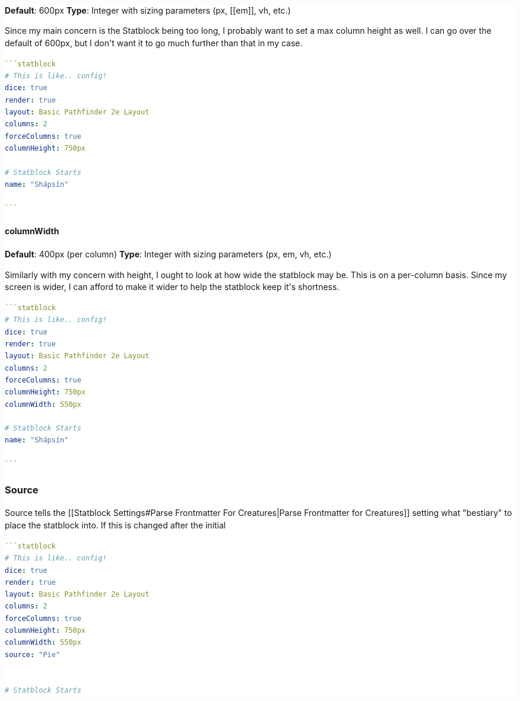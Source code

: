 **Default**: 600px
**Type**: Integer with sizing parameters (px, [[em]], vh, etc.)

Since my main concern is the Statblock being too long, I probably want to set a max column height as well. I can go over the default of 600px, but I don't want it to go much further than that in my case.

````yaml
```statblock
# This is like.. config!
dice: true
render: true
layout: Basic Pathfinder 2e Layout
columns: 2
forceColumns: true
columnHeight: 750px

# Statblock Starts
name: "Shápsín"

```
````

#### columnWidth

**Default**: 400px (per column)
**Type**: Integer with sizing parameters (px, em, vh, etc.)

Similarly with my concern with height, I ought to look at how wide the statblock may be. This is on a per-column basis. Since my screen is wider, I can afford to make it wider to help the statblock keep it's shortness.

````yaml
```statblock
# This is like.. config!
dice: true
render: true
layout: Basic Pathfinder 2e Layout
columns: 2
forceColumns: true
columnHeight: 750px
columnWidth: 550px

# Statblock Starts
name: "Shápsín"

```
````

### Source

Source tells the [[Statblock Settings#Parse Frontmatter For Creatures|Parse Frontmatter for Creatures]] setting what "bestiary" to place the statblock into. If this is changed after the initial

````yaml
```statblock
# This is like.. config!
dice: true
render: true
layout: Basic Pathfinder 2e Layout
columns: 2
forceColumns: true
columnHeight: 750px
columnWidth: 550px
source: "Pie"


# Statblock Starts
````